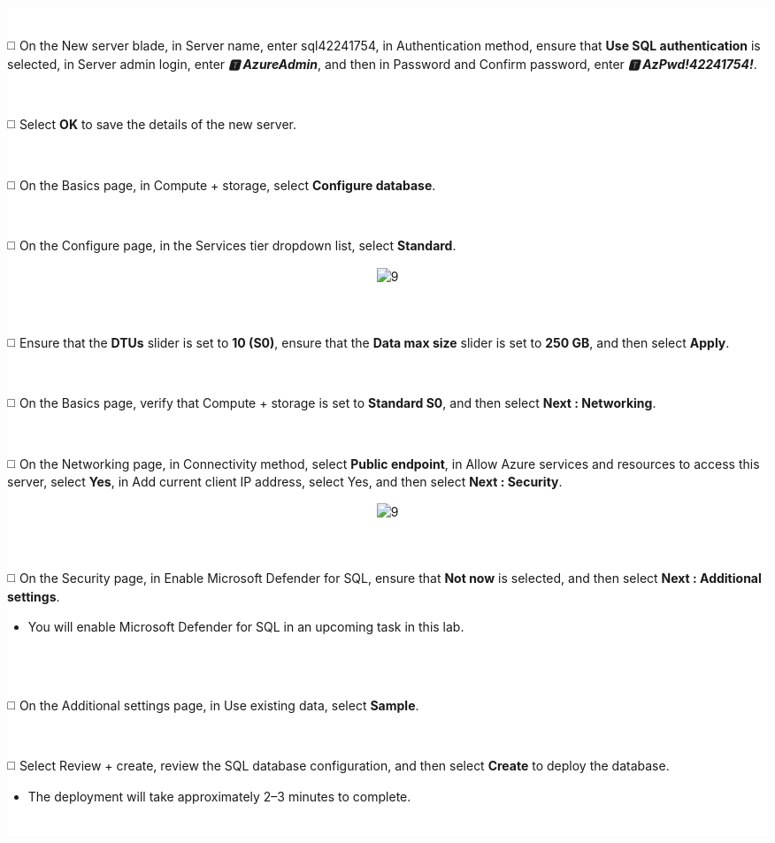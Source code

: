 <br>

◻️ On the New server blade, in Server name, enter sql42241754, in Authentication method, ensure that **Use SQL authentication** is selected, in Server admin login, enter ***🆃 AzureAdmin***, and then in Password and Confirm password, enter ***🆃 AzPwd!42241754!***.

<br>

◻️ Select **OK** to save the details of the new server.

<br>

◻️ On the Basics page, in Compute + storage, select **Configure database**.

<br>

◻️ On the Configure page, in the Services tier dropdown list, select **Standard**.
<p align="center">
<img src="https://github.com/franciscovfonseca/Create-an-Azure-SQL-database-that-uses-Microsoft-Defender-for-SQL/assets/172988970/b1f09665-f783-405e-9803-750db58538a7" height="70%" width="70%" alt="9"/><br />
<br>

<br>

◻️ Ensure that the **DTUs** slider is set to **10 (S0)**, ensure that the **Data max size** slider is set to **250 GB**, and then select **Apply**.

<br>

◻️ On the Basics page, verify that Compute + storage is set to **Standard S0**, and then select **Next : Networking**.

<br>

◻️ On the Networking page, in Connectivity method, select **Public endpoint**, in Allow Azure services and resources to access this server, select **Yes**, in Add current client IP address, select Yes, and then select **Next : Security**.
<p align="center">
<img src="https://github.com/franciscovfonseca/Create-an-Azure-SQL-database-that-uses-Microsoft-Defender-for-SQL/assets/172988970/a5ec6d60-7934-40f7-94a7-d06415502639" height="80%" width="80%" alt="9"/><br />
<br>

<br>

◻️ On the Security page, in Enable Microsoft Defender for SQL, ensure that **Not now** is selected, and then select **Next : Additional settings**.

- You will enable Microsoft Defender for SQL in an upcoming task in this lab.
<br>

<br>

◻️ On the Additional settings page, in Use existing data, select **Sample**.

<br>

◻️ Select Review + create, review the SQL database configuration, and then select **Create** to deploy the database.

- The deployment will take approximately 2–3 minutes to complete.
<br>
